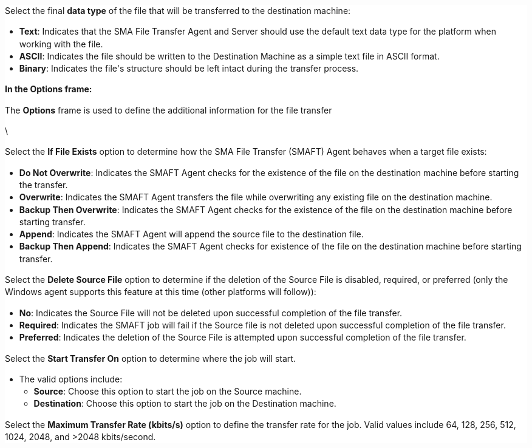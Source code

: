 Select the final **data type** of the file that will be transferred to
the destination machine:

- **Text**: Indicates that the SMA File Transfer Agent and Server
    should use the default text data type for the platform when working
    with the file.
- **ASCII**: Indicates the file should be written to the Destination
    Machine as a simple text file in ASCII format.
- **Binary**: Indicates the file's structure should be left intact
    during the transfer process.

**In the Options frame:**

The **Options** frame is used to define the additional information for
the file transfer

\

Select the **If File Exists** option to determine how the SMA File
Transfer (SMAFT) Agent behaves when a target file exists:

- **Do Not Overwrite**: Indicates the SMAFT Agent checks for the
    existence of the file on the destination machine before starting the
    transfer.
- **Overwrite**: Indicates the SMAFT Agent transfers the file while
    overwriting any existing file on the destination machine.
- **Backup Then Overwrite**: Indicates the SMAFT Agent checks for the
    existence of the file on the destination machine before starting
    transfer.
- **Append**: Indicates the SMAFT Agent will append the source file to
    the destination file.
- **Backup Then Append**: Indicates the SMAFT Agent checks for
    existence of the file on the destination machine before starting
    transfer.

Select the **Delete Source File** option to determine if the deletion of
the Source File is disabled, required, or preferred (only the Windows
agent supports this feature at this time (other platforms will follow)):

- **No**: Indicates the Source File will not be deleted upon
    successful completion of the file transfer.
- **Required**: Indicates the SMAFT job will fail if the Source file
    is not deleted upon successful completion of the file transfer.
- **Preferred**: Indicates the deletion of the Source File is
    attempted upon successful completion of the file transfer.

Select the **Start Transfer On** option to determine where the job will
start.

- The valid options include:
  - **Source**: Choose this option to start the job on the Source
        machine.
  - **Destination**: Choose this option to start the job on the
        Destination machine.

Select the **Maximum Transfer Rate (kbits/s)** option to define the
transfer rate for the job. Valid values include 64, 128, 256, 512, 1024,
2048, and \>2048 kbits/second.
